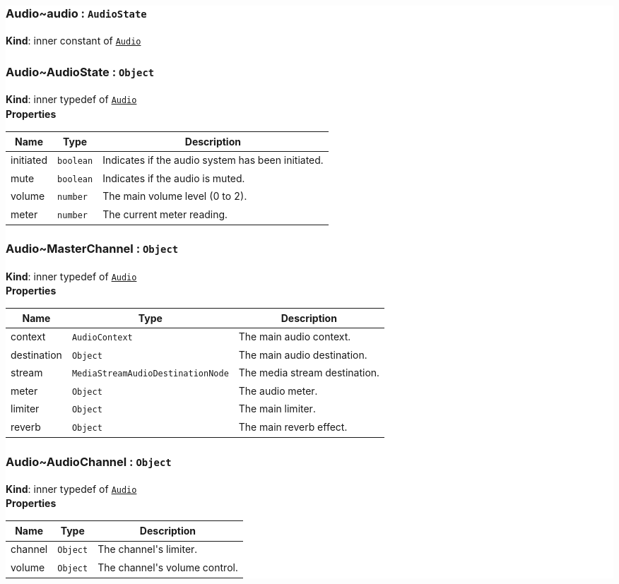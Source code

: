 <a name="module_Audio..audio"></a>

### Audio~audio : <code>AudioState</code>
**Kind**: inner constant of [<code>Audio</code>](#module_Audio)  
<a name="module_Audio..AudioState"></a>

### Audio~AudioState : <code>Object</code>
**Kind**: inner typedef of [<code>Audio</code>](#module_Audio)  
**Properties**

| Name | Type | Description |
| --- | --- | --- |
| initiated | <code>boolean</code> | Indicates if the audio system has been initiated. |
| mute | <code>boolean</code> | Indicates if the audio is muted. |
| volume | <code>number</code> | The main volume level (0 to 2). |
| meter | <code>number</code> | The current meter reading. |

<a name="module_Audio..MasterChannel"></a>

### Audio~MasterChannel : <code>Object</code>
**Kind**: inner typedef of [<code>Audio</code>](#module_Audio)  
**Properties**

| Name | Type | Description |
| --- | --- | --- |
| context | <code>AudioContext</code> | The main audio context. |
| destination | <code>Object</code> | The main audio destination. |
| stream | <code>MediaStreamAudioDestinationNode</code> | The media stream destination. |
| meter | <code>Object</code> | The audio meter. |
| limiter | <code>Object</code> | The main limiter. |
| reverb | <code>Object</code> | The main reverb effect. |

<a name="module_Audio..AudioChannel"></a>

### Audio~AudioChannel : <code>Object</code>
**Kind**: inner typedef of [<code>Audio</code>](#module_Audio)  
**Properties**

| Name | Type | Description |
| --- | --- | --- |
| channel | <code>Object</code> | The channel's limiter. |
| volume | <code>Object</code> | The channel's volume control. |

<a name="module_Calculations"></a>
